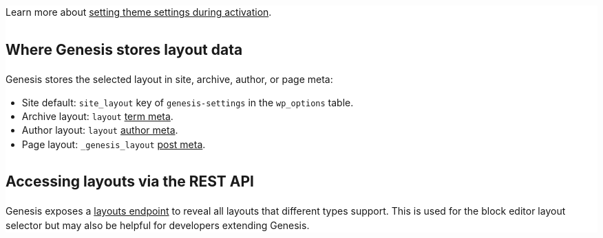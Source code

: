 Learn more about <a href="{{ '/theme-setup/theme-settings' | url }}">setting theme settings during activation</a>.

## Where Genesis stores layout data

Genesis stores the selected layout in site, archive, author, or page meta:

- Site default: `site_layout` key of `genesis-settings` in the `wp_options` table.
- Archive layout: `layout` [term meta](https://developer.wordpress.org/reference/functions/get_term_meta/).
- Author layout: `layout` [author meta](https://developer.wordpress.org/reference/functions/get_the_author_meta/).
- Page layout: `_genesis_layout` [post meta](https://developer.wordpress.org/reference/functions/get_post_meta/).

## Accessing layouts via the REST API

Genesis exposes a <a href="{{ '/developer-features/rest-api/#genesis-layouts' | url }}">layouts endpoint</a> to reveal all layouts that different types support. This is used for the block editor layout selector but may also be helpful for developers extending Genesis.
